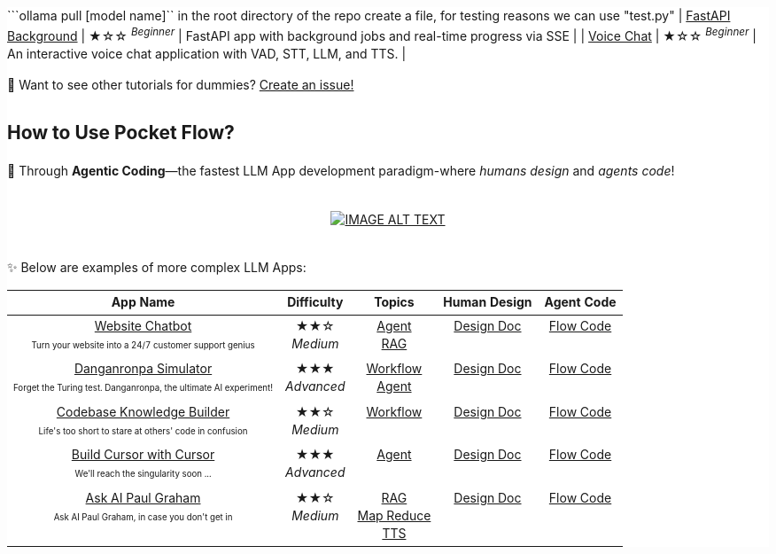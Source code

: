   ```ollama pull [model name]`` in the root directory of the repo create a file, for testing reasons we can use "test.py"
| [FastAPI Background](https://github.com/The-Pocket/PocketFlow/tree/main/cookbook/pocketflow-fastapi-background) | ★☆☆ <sup>*Beginner*</sup> | FastAPI app with background jobs and real-time progress via SSE |
| [Voice Chat](https://github.com/The-Pocket/PocketFlow/tree/main/cookbook/pocketflow-voice-chat) | ★☆☆ <sup>*Beginner*</sup> | An interactive voice chat application with VAD, STT, LLM, and TTS. |

</div>

👀 Want to see other tutorials for dummies? [Create an issue!](https://github.com/The-Pocket/PocketFlow/issues/new)

## How to Use Pocket Flow?

🚀 Through **Agentic Coding**—the fastest LLM App development paradigm-where *humans design* and *agents code*!

<br>
<div align="center">
  <a href="https://zacharyhuang.substack.com/p/agentic-coding-the-most-fun-way-to" target="_blank">
    <img src="https://substackcdn.com/image/fetch/f_auto,q_auto:good,fl_progressive:steep/https%3A%2F%2Fsubstack-post-media.s3.amazonaws.com%2Fpublic%2Fimages%2F423a39af-49e8-483b-bc5a-88cc764350c6_1050x588.png" width="700" alt="IMAGE ALT TEXT" style="cursor: pointer;">
  </a>
</div>
<br>

✨ Below are examples of more complex LLM Apps:

<div align="center">
  
|  App Name     |  Difficulty    | Topics  | Human Design | Agent Code |
| :-------------:  | :-------------: | :---------------------: |  :---: |  :---: |
| [Website Chatbot](https://github.com/The-Pocket/PocketFlow-Tutorial-Website-Chatbot) <br> <sup><sub>Turn your website into a 24/7 customer support genius</sup></sub> | ★★☆ <br> *Medium* | [Agent](https://the-pocket.github.io/PocketFlow/design_pattern/agent.html) <br> [RAG](https://the-pocket.github.io/PocketFlow/design_pattern/rag.html) | [Design Doc](https://github.com/The-Pocket/PocketFlow-Tutorial-Website-Chatbot/blob/main/docs/design.md) | [Flow Code](https://github.com/The-Pocket/PocketFlow-Tutorial-Website-Chatbot/blob/main/flow.py)
| [Danganronpa Simulator](https://github.com/The-Pocket/PocketFlow-Tutorial-Danganronpa-Simulator) <br> <sup><sub>Forget the Turing test. Danganronpa, the ultimate AI experiment!</sup></sub> | ★★★ <br> *Advanced*   | [Workflow](https://the-pocket.github.io/PocketFlow/design_pattern/workflow.html) <br> [Agent](https://the-pocket.github.io/PocketFlow/design_pattern/agent.html) | [Design Doc](https://github.com/The-Pocket/PocketFlow-Tutorial-Danganronpa-Simulator/blob/main/docs/design.md) | [Flow Code](https://github.com/The-Pocket/PocketFlow-Tutorial-Danganronpa-Simulator/blob/main/flow.py)
| [Codebase Knowledge Builder](https://github.com/The-Pocket/Tutorial-Codebase-Knowledge) <br> <sup><sub>Life's too short to stare at others' code in confusion</sup></sub> |  ★★☆ <br> *Medium* | [Workflow](https://the-pocket.github.io/PocketFlow/design_pattern/workflow.html) | [Design Doc](https://github.com/The-Pocket/Tutorial-Codebase-Knowledge/blob/main/docs/design.md) | [Flow Code](https://github.com/The-Pocket/Tutorial-Codebase-Knowledge/blob/main/flow.py)
| [Build Cursor with Cursor](https://github.com/The-Pocket/Tutorial-Cursor) <br> <sup><sub>We'll reach the singularity soon ...</sup></sub> | ★★★ <br> *Advanced*   | [Agent](https://the-pocket.github.io/PocketFlow/design_pattern/agent.html) | [Design Doc](https://github.com/The-Pocket/Tutorial-Cursor/blob/main/docs/design.md) | [Flow Code](https://github.com/The-Pocket/Tutorial-Cursor/blob/main/flow.py)
| [Ask AI Paul Graham](https://github.com/The-Pocket/Tutorial-YC-Partner) <br> <sup><sub>Ask AI Paul Graham, in case you don't get in</sup></sub> | ★★☆ <br> *Medium*  | [RAG](https://the-pocket.github.io/PocketFlow/design_pattern/rag.html) <br> [Map Reduce](https://the-pocket.github.io/PocketFlow/design_pattern/mapreduce.html) <br> [TTS](https://the-pocket.github.io/PocketFlow/utility_function/text_to_speech.html) | [Design Doc](https://github.com/The-Pocket/Tutorial-AI-Paul-Graham/blob/main/docs/design.md) | [Flow Code](https://github.com/The-Pocket/Tutorial-AI-Paul-Graham/blob/main/flow.py)
  ```